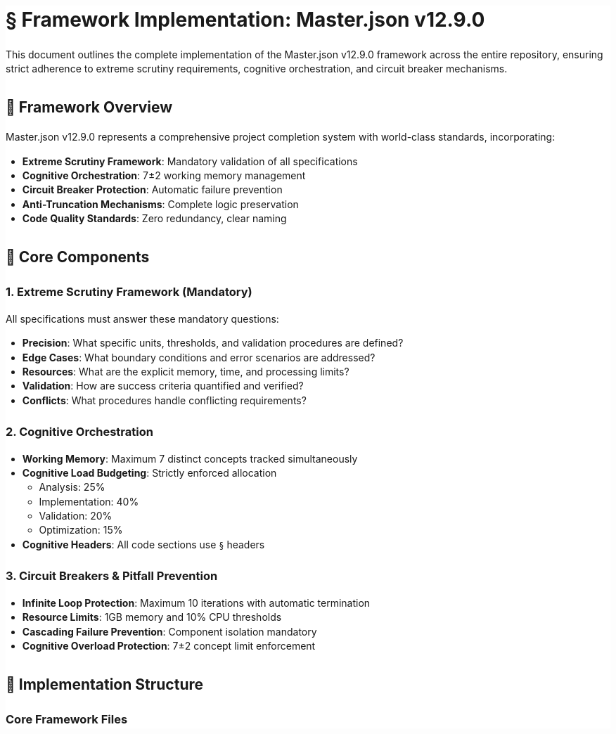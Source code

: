 # § Framework Implementation: Master.json v12.9.0

This document outlines the complete implementation of the Master.json v12.9.0 framework across the entire repository, ensuring strict adherence to extreme scrutiny requirements, cognitive orchestration, and circuit breaker mechanisms.

## 🎯 Framework Overview

Master.json v12.9.0 represents a comprehensive project completion system with world-class standards, incorporating:

- **Extreme Scrutiny Framework**: Mandatory validation of all specifications
- **Cognitive Orchestration**: 7±2 working memory management
- **Circuit Breaker Protection**: Automatic failure prevention
- **Anti-Truncation Mechanisms**: Complete logic preservation
- **Code Quality Standards**: Zero redundancy, clear naming

## 🔧 Core Components

### 1. Extreme Scrutiny Framework (Mandatory)

All specifications must answer these mandatory questions:

- **Precision**: What specific units, thresholds, and validation procedures are defined?
- **Edge Cases**: What boundary conditions and error scenarios are addressed?
- **Resources**: What are the explicit memory, time, and processing limits?
- **Validation**: How are success criteria quantified and verified?
- **Conflicts**: What procedures handle conflicting requirements?

### 2. Cognitive Orchestration

- **Working Memory**: Maximum 7 distinct concepts tracked simultaneously
- **Cognitive Load Budgeting**: Strictly enforced allocation
  - Analysis: 25%
  - Implementation: 40%
  - Validation: 20%
  - Optimization: 15%
- **Cognitive Headers**: All code sections use `§` headers

### 3. Circuit Breakers & Pitfall Prevention

- **Infinite Loop Protection**: Maximum 10 iterations with automatic termination
- **Resource Limits**: 1GB memory and 10% CPU thresholds
- **Cascading Failure Prevention**: Component isolation mandatory
- **Cognitive Overload Protection**: 7±2 concept limit enforcement

## 📁 Implementation Structure

### Core Framework Files
